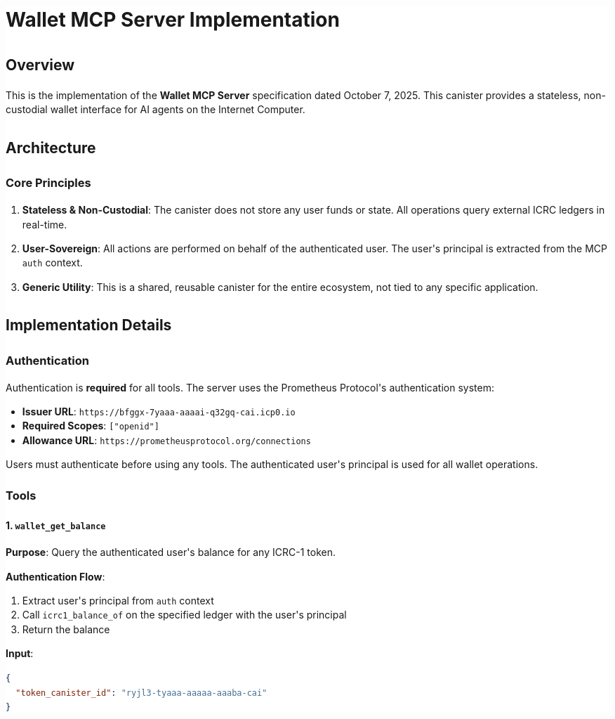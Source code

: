 # Wallet MCP Server Implementation

## Overview

This is the implementation of the **Wallet MCP Server** specification dated October 7, 2025. This canister provides a stateless, non-custodial wallet interface for AI agents on the Internet Computer.

## Architecture

### Core Principles

1. **Stateless & Non-Custodial**: The canister does not store any user funds or state. All operations query external ICRC ledgers in real-time.

2. **User-Sovereign**: All actions are performed on behalf of the authenticated user. The user's principal is extracted from the MCP `auth` context.

3. **Generic Utility**: This is a shared, reusable canister for the entire ecosystem, not tied to any specific application.

## Implementation Details

### Authentication

Authentication is **required** for all tools. The server uses the Prometheus Protocol's authentication system:

- **Issuer URL**: `https://bfggx-7yaaa-aaaai-q32gq-cai.icp0.io`
- **Required Scopes**: `["openid"]`
- **Allowance URL**: `https://prometheusprotocol.org/connections`

Users must authenticate before using any tools. The authenticated user's principal is used for all wallet operations.

### Tools

#### 1. `wallet_get_balance`

**Purpose**: Query the authenticated user's balance for any ICRC-1 token.

**Authentication Flow**:
1. Extract user's principal from `auth` context
2. Call `icrc1_balance_of` on the specified ledger with the user's principal
3. Return the balance

**Input**:
```json
{
  "token_canister_id": "ryjl3-tyaaa-aaaaa-aaaba-cai"
}
```

